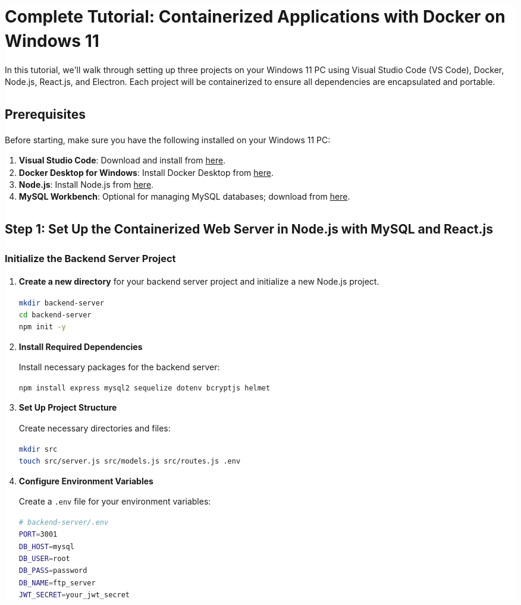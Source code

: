 # Complete Tutorial: Containerized Applications with Docker on Windows 11

In this tutorial, we'll walk through setting up three projects on your Windows 11 PC using Visual Studio Code (VS Code), Docker, Node.js, React.js, and Electron. Each project will be containerized to ensure all dependencies are encapsulated and portable.

## Prerequisites

Before starting, make sure you have the following installed on your Windows 11 PC:

1. **Visual Studio Code**: Download and install from [here](https://code.visualstudio.com/).
2. **Docker Desktop for Windows**: Install Docker Desktop from [here](https://www.docker.com/products/docker-desktop).
3. **Node.js**: Install Node.js from [here](https://nodejs.org/).
4. **MySQL Workbench**: Optional for managing MySQL databases; download from [here](https://www.mysql.com/products/workbench/).

## Step 1: Set Up the Containerized Web Server in Node.js with MySQL and React.js

### Initialize the Backend Server Project

1. **Create a new directory** for your backend server project and initialize a new Node.js project.

    ```sh
    mkdir backend-server
    cd backend-server
    npm init -y
    ```

2. **Install Required Dependencies**

    Install necessary packages for the backend server:

    ```sh
    npm install express mysql2 sequelize dotenv bcryptjs helmet
    ```

3. **Set Up Project Structure**

    Create necessary directories and files:

    ```sh
    mkdir src
    touch src/server.js src/models.js src/routes.js .env
    ```

4. **Configure Environment Variables**

    Create a `.env` file for your environment variables:

    ```sh
    # backend-server/.env
    PORT=3001
    DB_HOST=mysql
    DB_USER=root
    DB_PASS=password
    DB_NAME=ftp_server
    JWT_SECRET=your_jwt_secret
    ```
